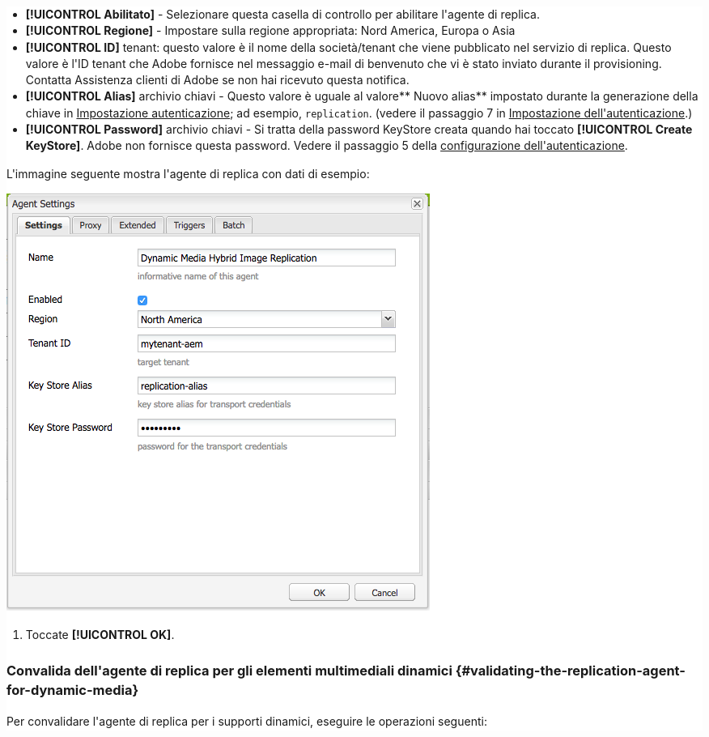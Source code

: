    * **[!UICONTROL Abilitato]** - Selezionare questa casella di controllo per abilitare l&#39;agente di replica.
   * **[!UICONTROL Regione]** - Impostare sulla regione appropriata: Nord America, Europa o Asia
   * **[!UICONTROL ID]** tenant: questo valore è il nome della società/tenant che viene pubblicato nel servizio di replica. Questo valore è l&#39;ID tenant che  Adobe fornisce nel messaggio e-mail di benvenuto che vi è stato inviato durante il provisioning. Contatta  Assistenza clienti di Adobe se non hai ricevuto questa notifica.
   * **[!UICONTROL Alias]** archivio chiavi - Questo valore è uguale al valore** Nuovo alias** impostato durante la generazione della chiave in [Impostazione autenticazione](#setting-up-authentication); ad esempio, `replication`. (vedere il passaggio 7 in [Impostazione dell&#39;autenticazione](#setting-up-authentication).)
   * **[!UICONTROL Password]** archivio chiavi - Si tratta della password KeyStore creata quando hai toccato **[!UICONTROL Create KeyStore]**.  Adobe non fornisce questa password. Vedere il passaggio 5 della [configurazione dell&#39;autenticazione](#setting-up-authentication).

   L&#39;immagine seguente mostra l&#39;agente di replica con dati di esempio:

   ![chlimage_1-509](assets/chlimage_1-509.png)

1. Toccate **[!UICONTROL OK]**.

### Convalida dell&#39;agente di replica per gli elementi multimediali dinamici {#validating-the-replication-agent-for-dynamic-media}

Per convalidare l&#39;agente di replica per i supporti dinamici, eseguire le operazioni seguenti:
